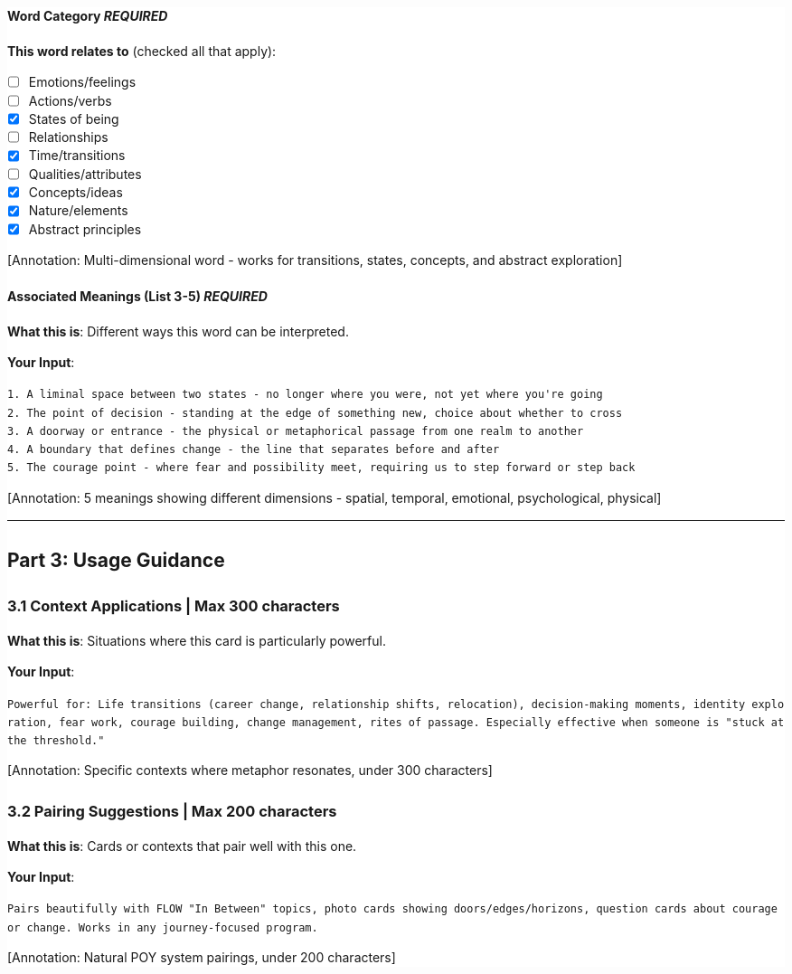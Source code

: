 #### Word Category *REQUIRED*

**This word relates to** (checked all that apply):
- [ ] Emotions/feelings
- [ ] Actions/verbs
- [x] States of being
- [ ] Relationships
- [x] Time/transitions
- [ ] Qualities/attributes
- [x] Concepts/ideas
- [x] Nature/elements
- [x] Abstract principles

[Annotation: Multi-dimensional word - works for transitions, states, concepts, and abstract exploration]

#### Associated Meanings (List 3-5) *REQUIRED*

**What this is**: Different ways this word can be interpreted.

**Your Input**:
```
1. A liminal space between two states - no longer where you were, not yet where you're going
2. The point of decision - standing at the edge of something new, choice about whether to cross
3. A doorway or entrance - the physical or metaphorical passage from one realm to another
4. A boundary that defines change - the line that separates before and after
5. The courage point - where fear and possibility meet, requiring us to step forward or step back
```
[Annotation: 5 meanings showing different dimensions - spatial, temporal, emotional, psychological, physical]

---

## Part 3: Usage Guidance

### 3.1 Context Applications | Max 300 characters

**What this is**: Situations where this card is particularly powerful.

**Your Input**:
```
Powerful for: Life transitions (career change, relationship shifts, relocation), decision-making moments, identity exploration, fear work, courage building, change management, rites of passage. Especially effective when someone is "stuck at the threshold."
```
[Annotation: Specific contexts where metaphor resonates, under 300 characters]

### 3.2 Pairing Suggestions | Max 200 characters

**What this is**: Cards or contexts that pair well with this one.

**Your Input**:
```
Pairs beautifully with FLOW "In Between" topics, photo cards showing doors/edges/horizons, question cards about courage or change. Works in any journey-focused program.
```
[Annotation: Natural POY system pairings, under 200 characters]
